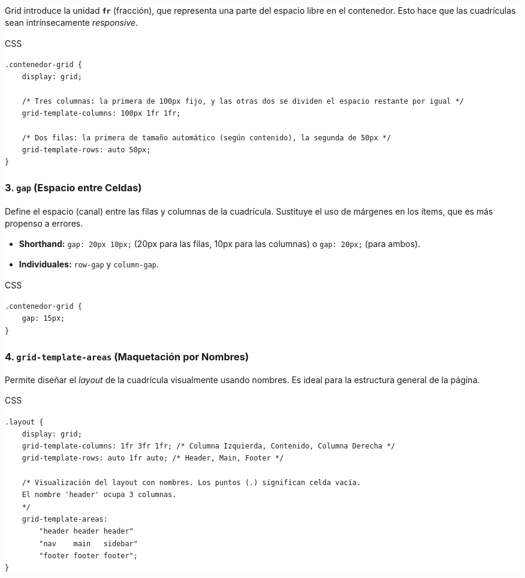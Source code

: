 Grid introduce la unidad **`fr`** (fracción), que representa una parte del espacio libre en el contenedor. Esto hace que las cuadrículas sean intrínsecamente _responsive_.

CSS

```
.contenedor-grid {
    display: grid;
    
    /* Tres columnas: la primera de 100px fijo, y las otras dos se dividen el espacio restante por igual */
    grid-template-columns: 100px 1fr 1fr;
    
    /* Dos filas: la primera de tamaño automático (según contenido), la segunda de 50px */
    grid-template-rows: auto 50px; 
}
```

### 3. `gap` (Espacio entre Celdas)

Define el espacio (canal) entre las filas y columnas de la cuadrícula. Sustituye el uso de márgenes en los ítems, que es más propenso a errores.

- **Shorthand:** `gap: 20px 10px;` (20px para las filas, 10px para las columnas) o `gap: 20px;` (para ambos).
    
- **Individuales:** `row-gap` y `column-gap`.
    

CSS

```
.contenedor-grid {
    gap: 15px;
}
```

### 4. `grid-template-areas` (Maquetación por Nombres)

Permite diseñar el _layout_ de la cuadrícula visualmente usando nombres. Es ideal para la estructura general de la página.

CSS

```
.layout {
    display: grid;
    grid-template-columns: 1fr 3fr 1fr; /* Columna Izquierda, Contenido, Columna Derecha */
    grid-template-rows: auto 1fr auto; /* Header, Main, Footer */
    
    /* Visualización del layout con nombres. Los puntos (.) significan celda vacía.
    El nombre 'header' ocupa 3 columnas.
    */
    grid-template-areas: 
        "header header header"
        "nav    main   sidebar"
        "footer footer footer";
}
```
